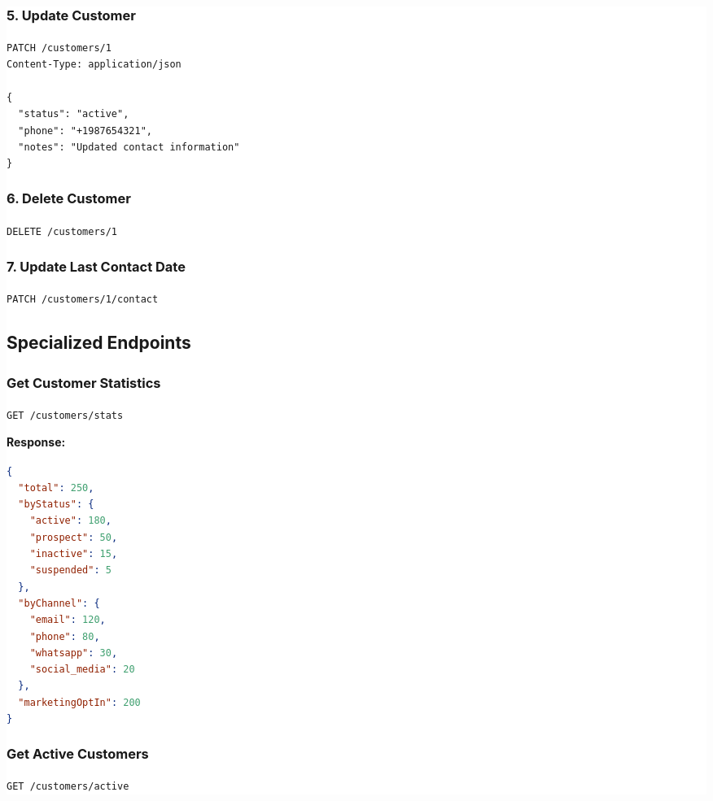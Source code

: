 ### 5. Update Customer
```http
PATCH /customers/1
Content-Type: application/json

{
  "status": "active",
  "phone": "+1987654321",
  "notes": "Updated contact information"
}
```

### 6. Delete Customer
```http
DELETE /customers/1
```

### 7. Update Last Contact Date
```http
PATCH /customers/1/contact
```

## Specialized Endpoints

### Get Customer Statistics
```http
GET /customers/stats
```

**Response:**
```json
{
  "total": 250,
  "byStatus": {
    "active": 180,
    "prospect": 50,
    "inactive": 15,
    "suspended": 5
  },
  "byChannel": {
    "email": 120,
    "phone": 80,
    "whatsapp": 30,
    "social_media": 20
  },
  "marketingOptIn": 200
}
```

### Get Active Customers
```http
GET /customers/active
```
